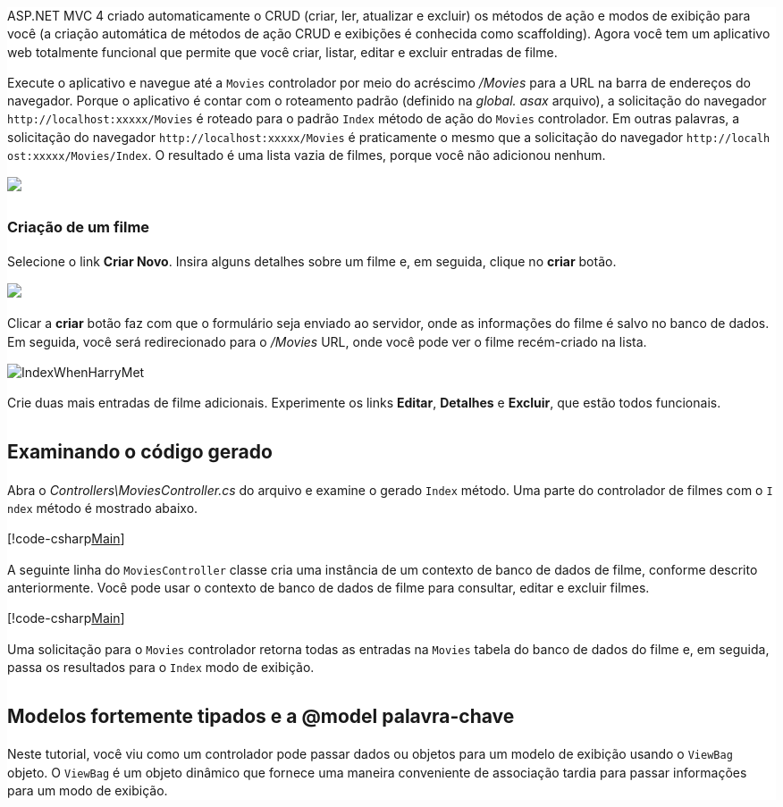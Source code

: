 ASP.NET MVC 4 criado automaticamente o CRUD (criar, ler, atualizar e excluir) os métodos de ação e modos de exibição para você (a criação automática de métodos de ação CRUD e exibições é conhecida como scaffolding). Agora você tem um aplicativo web totalmente funcional que permite que você criar, listar, editar e excluir entradas de filme.

Execute o aplicativo e navegue até a `Movies` controlador por meio do acréscimo */Movies* para a URL na barra de endereços do navegador. Porque o aplicativo é contar com o roteamento padrão (definido na *global. asax* arquivo), a solicitação do navegador `http://localhost:xxxxx/Movies` é roteado para o padrão `Index` método de ação do `Movies` controlador. Em outras palavras, a solicitação do navegador `http://localhost:xxxxx/Movies` é praticamente o mesmo que a solicitação do navegador `http://localhost:xxxxx/Movies/Index`. O resultado é uma lista vazia de filmes, porque você não adicionou nenhum.

![](accessing-your-models-data-from-a-controller/_static/image2.png)

### <a name="creating-a-movie"></a>Criação de um filme

Selecione o link **Criar Novo**. Insira alguns detalhes sobre um filme e, em seguida, clique no **criar** botão.

![](accessing-your-models-data-from-a-controller/_static/image3.png)

Clicar a **criar** botão faz com que o formulário seja enviado ao servidor, onde as informações do filme é salvo no banco de dados. Em seguida, você será redirecionado para o */Movies* URL, onde você pode ver o filme recém-criado na lista.

![IndexWhenHarryMet](accessing-your-models-data-from-a-controller/_static/image4.png "IndexWhenHarryMet")

Crie duas mais entradas de filme adicionais. Experimente os links **Editar**, **Detalhes** e **Excluir**, que estão todos funcionais.

## <a name="examining-the-generated-code"></a>Examinando o código gerado

Abra o *Controllers\MoviesController.cs* do arquivo e examine o gerado `Index` método. Uma parte do controlador de filmes com o `Index` método é mostrado abaixo.

[!code-csharp[Main](accessing-your-models-data-from-a-controller/samples/sample1.cs)]

A seguinte linha do `MoviesController` classe cria uma instância de um contexto de banco de dados de filme, conforme descrito anteriormente. Você pode usar o contexto de banco de dados de filme para consultar, editar e excluir filmes.

[!code-csharp[Main](accessing-your-models-data-from-a-controller/samples/sample2.cs)]

Uma solicitação para o `Movies` controlador retorna todas as entradas na `Movies` tabela do banco de dados do filme e, em seguida, passa os resultados para o `Index` modo de exibição.

## <a name="strongly-typed-models-and-the-model-keyword"></a>Modelos fortemente tipados e a @model palavra-chave

Neste tutorial, você viu como um controlador pode passar dados ou objetos para um modelo de exibição usando o `ViewBag` objeto. O `ViewBag` é um objeto dinâmico que fornece uma maneira conveniente de associação tardia para passar informações para um modo de exibição.
